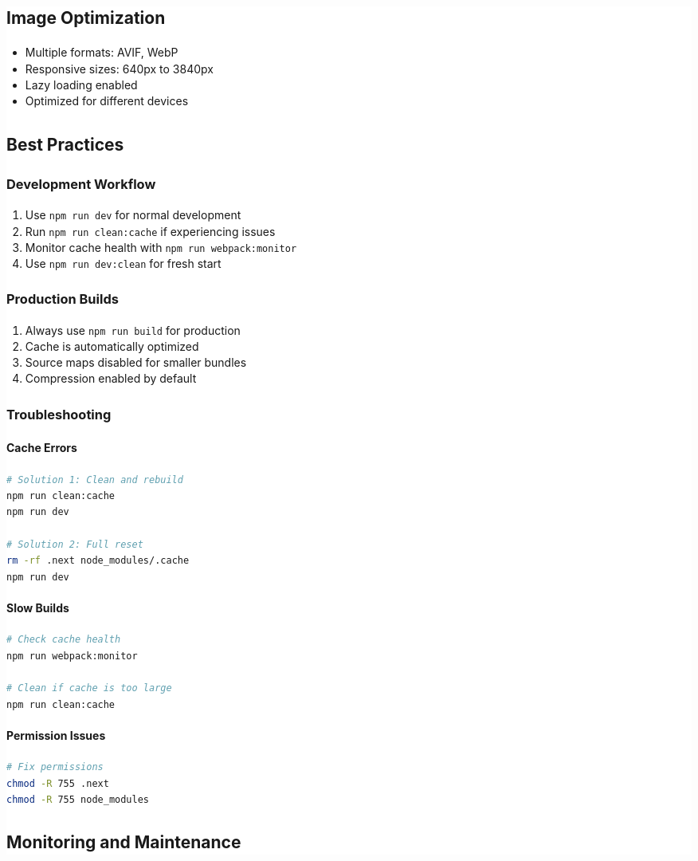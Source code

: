 ## Image Optimization
- Multiple formats: AVIF, WebP
- Responsive sizes: 640px to 3840px
- Lazy loading enabled
- Optimized for different devices

## Best Practices

### Development Workflow
1. Use `npm run dev` for normal development
2. Run `npm run clean:cache` if experiencing issues
3. Monitor cache health with `npm run webpack:monitor`
4. Use `npm run dev:clean` for fresh start

### Production Builds
1. Always use `npm run build` for production
2. Cache is automatically optimized
3. Source maps disabled for smaller bundles
4. Compression enabled by default

### Troubleshooting

#### Cache Errors
```bash
# Solution 1: Clean and rebuild
npm run clean:cache
npm run dev

# Solution 2: Full reset
rm -rf .next node_modules/.cache
npm run dev
```

#### Slow Builds
```bash
# Check cache health
npm run webpack:monitor

# Clean if cache is too large
npm run clean:cache
```

#### Permission Issues
```bash
# Fix permissions
chmod -R 755 .next
chmod -R 755 node_modules
```

## Monitoring and Maintenance
